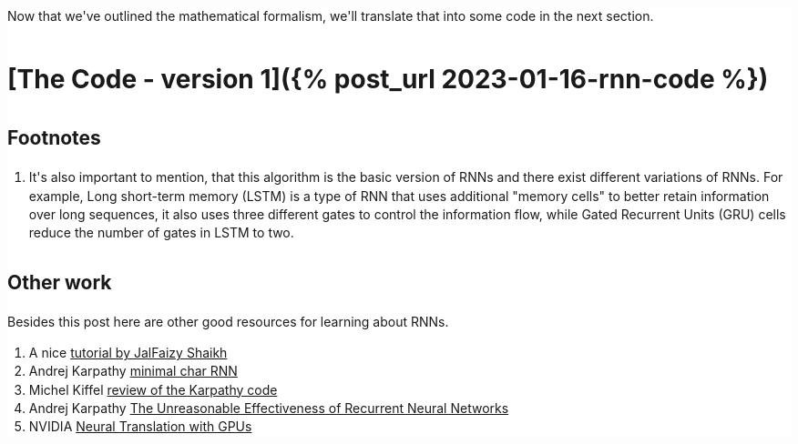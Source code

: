 Now that we've outlined the mathematical formalism, we'll translate that into some code in the next section.

# [The Code - version 1]({% post_url 2023-01-16-rnn-code %})


## Footnotes
1. It's also important to mention, that this algorithm is the basic version of RNNs and there exist different variations of RNNs. For example, Long short-term memory (LSTM) is a type of RNN that uses additional "memory cells" to better retain information over long sequences, it also uses three different gates to control the information flow, while Gated Recurrent Units (GRU) cells reduce the number of gates in LSTM to two.

## Other work

Besides this post here are other good resources for learning about RNNs.

1. A nice [tutorial by JalFaizy Shaikh ](https://www.analyticsvidhya.com/blog/2019/01/fundamentals-deep-learning-recurrent-neural-networks-scratch-python/)
2. Andrej Karpathy [minimal char RNN](https://gist.github.com/karpathy/d4dee566867f8291f086)
3. Michel Kiffel [review of the Karpathy code](https://mkffl.github.io/2019/07/08/minimalist-RNN.html)
4. Andrej Karpathy [The Unreasonable Effectiveness of Recurrent Neural Networks](https://karpathy.github.io/2015/05/21/rnn-effectiveness/)
5. NVIDIA [Neural Translation with GPUs](https://developer.nvidia.com/blog/introduction-neural-machine-translation-with-gpus/)



